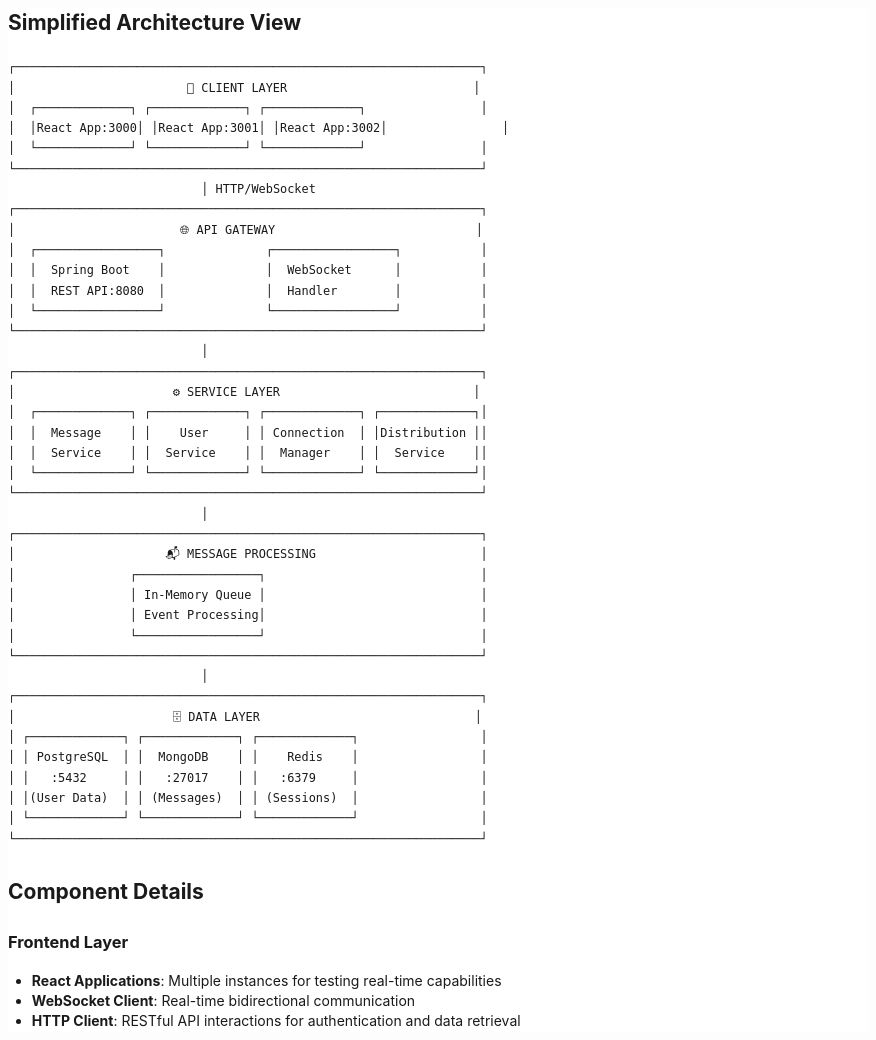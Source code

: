 
## Simplified Architecture View

```
┌─────────────────────────────────────────────────────────────────┐
│                        📱 CLIENT LAYER                          │
│  ┌─────────────┐ ┌─────────────┐ ┌─────────────┐                │
│  │React App:3000│ │React App:3001│ │React App:3002│                │
│  └─────────────┘ └─────────────┘ └─────────────┘                │
└─────────────────────────────────────────────────────────────────┘
                           │ HTTP/WebSocket
┌─────────────────────────────────────────────────────────────────┐
│                       🌐 API GATEWAY                            │
│  ┌─────────────────┐              ┌─────────────────┐           │
│  │  Spring Boot    │              │  WebSocket      │           │
│  │  REST API:8080  │              │  Handler        │           │
│  └─────────────────┘              └─────────────────┘           │
└─────────────────────────────────────────────────────────────────┘
                           │
┌─────────────────────────────────────────────────────────────────┐
│                      ⚙️ SERVICE LAYER                           │
│  ┌─────────────┐ ┌─────────────┐ ┌─────────────┐ ┌─────────────┐│
│  │  Message    │ │    User     │ │ Connection  │ │Distribution ││
│  │  Service    │ │  Service    │ │  Manager    │ │  Service    ││
│  └─────────────┘ └─────────────┘ └─────────────┘ └─────────────┘│
└─────────────────────────────────────────────────────────────────┘
                           │
┌─────────────────────────────────────────────────────────────────┐
│                     📬 MESSAGE PROCESSING                       │
│                ┌─────────────────┐                              │
│                │ In-Memory Queue │                              │
│                │ Event Processing│                              │
│                └─────────────────┘                              │
└─────────────────────────────────────────────────────────────────┘
                           │
┌─────────────────────────────────────────────────────────────────┐
│                      🗄️ DATA LAYER                              │
│ ┌─────────────┐ ┌─────────────┐ ┌─────────────┐                 │
│ │ PostgreSQL  │ │  MongoDB    │ │    Redis    │                 │
│ │   :5432     │ │   :27017    │ │   :6379     │                 │
│ │(User Data)  │ │ (Messages)  │ │ (Sessions)  │                 │
│ └─────────────┘ └─────────────┘ └─────────────┘                 │
└─────────────────────────────────────────────────────────────────┘
```

## Component Details

### Frontend Layer
- **React Applications**: Multiple instances for testing real-time capabilities
- **WebSocket Client**: Real-time bidirectional communication
- **HTTP Client**: RESTful API interactions for authentication and data retrieval
